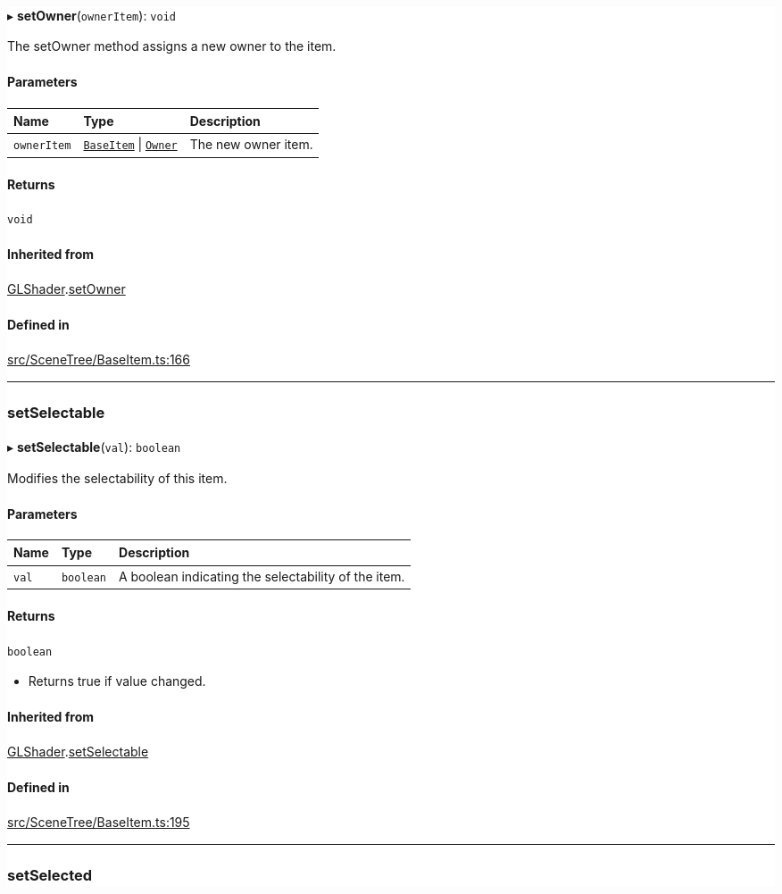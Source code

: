 ▸ **setOwner**(`ownerItem`): `void`

The setOwner method assigns a new owner to the item.

#### Parameters

| Name | Type | Description |
| :------ | :------ | :------ |
| `ownerItem` | [`BaseItem`](../../SceneTree/SceneTree_BaseItem.BaseItem) \| [`Owner`](../../SceneTree/SceneTree_Owner.Owner) | The new owner item. |

#### Returns

`void`

#### Inherited from

[GLShader](../Renderer_GLShader.GLShader).[setOwner](../Renderer_GLShader.GLShader#setowner)

#### Defined in

[src/SceneTree/BaseItem.ts:166](https://github.com/ZeaInc/zea-engine/blob/455b10853/src/SceneTree/BaseItem.ts#L166)

___

### setSelectable

▸ **setSelectable**(`val`): `boolean`

Modifies the selectability of this item.

#### Parameters

| Name | Type | Description |
| :------ | :------ | :------ |
| `val` | `boolean` | A boolean indicating the selectability of the item. |

#### Returns

`boolean`

- Returns true if value changed.

#### Inherited from

[GLShader](../Renderer_GLShader.GLShader).[setSelectable](../Renderer_GLShader.GLShader#setselectable)

#### Defined in

[src/SceneTree/BaseItem.ts:195](https://github.com/ZeaInc/zea-engine/blob/455b10853/src/SceneTree/BaseItem.ts#L195)

___

### setSelected
